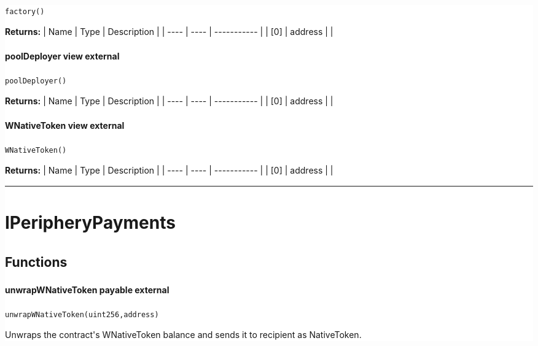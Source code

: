 
`factory()`






**Returns:**
| Name | Type | Description |
| ---- | ---- | ----------- |
| [0] | address |  |

#### poolDeployer view external


`poolDeployer()`






**Returns:**
| Name | Type | Description |
| ---- | ---- | ----------- |
| [0] | address |  |

#### WNativeToken view external


`WNativeToken()`






**Returns:**
| Name | Type | Description |
| ---- | ---- | ----------- |
| [0] | address |  |



---




# IPeripheryPayments




## Functions
#### unwrapWNativeToken payable external


`unwrapWNativeToken(uint256,address)`

Unwraps the contract&#x27;s WNativeToken balance and sends it to recipient as NativeToken.
